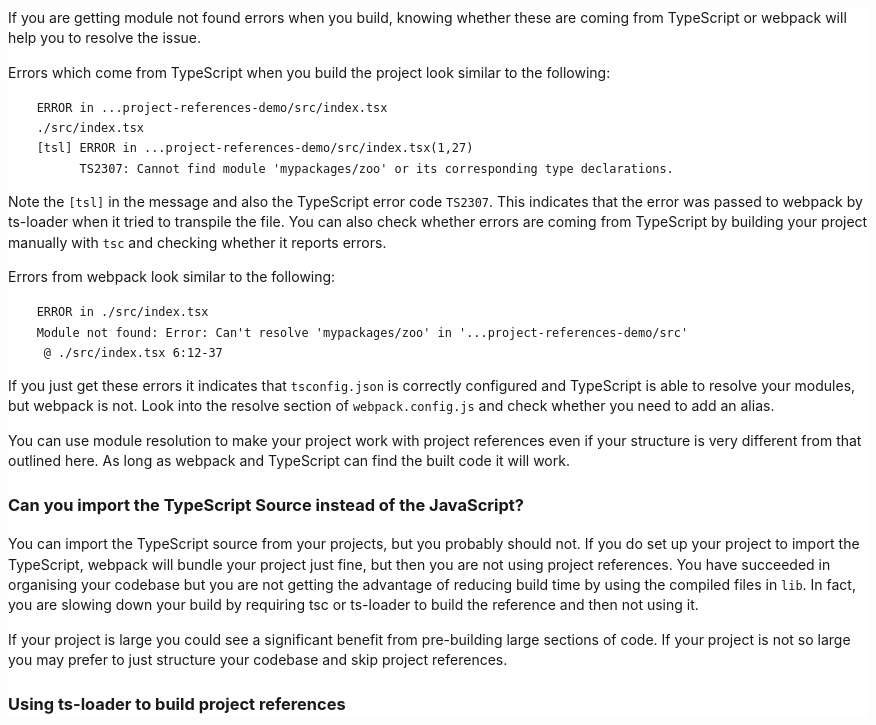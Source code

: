 If you are getting module not found errors when you build, knowing whether these are coming from TypeScript or webpack
will help you to resolve the issue.

Errors which come from TypeScript when you build the project look similar to the following:

```
    ERROR in ...project-references-demo/src/index.tsx
    ./src/index.tsx
    [tsl] ERROR in ...project-references-demo/src/index.tsx(1,27)
          TS2307: Cannot find module 'mypackages/zoo' or its corresponding type declarations.
```

Note the <code>[tsl]</code> in the message and also the TypeScript error code <code>TS2307</code>. This indicates that
the error was passed to webpack by ts-loader when it tried to transpile the file. You can also check whether errors are
coming from TypeScript by building your project manually with <code>tsc</code> and checking whether it reports errors.

Errors from webpack look similar to the following:

```
    ERROR in ./src/index.tsx
    Module not found: Error: Can't resolve 'mypackages/zoo' in '...project-references-demo/src'
     @ ./src/index.tsx 6:12-37
```

If you just get these errors it indicates that <code>tsconfig.json</code> is correctly configured and TypeScript is able
to resolve your modules, but webpack is not. Look into the resolve section of <code>webpack.config.js</code> and check
whether you need to add an alias.

You can use module resolution to make your project work with project references even if your structure is very different
from that outlined here. As long as webpack and TypeScript can find the built code it will work.

### Can you import the TypeScript Source instead of the JavaScript?

You can import the TypeScript source from your projects, but you probably should not. If you do set up your project to
import the TypeScript, webpack will bundle your project just fine, but then you are not using project references. You
have succeeded in organising your codebase but you are not getting the advantage of reducing build time by using the
compiled files in <code>lib</code>. In fact, you are slowing down your build by requiring tsc or ts-loader to build the
reference and then not using it.

If your project is large you could see a significant benefit from pre-building large sections of code. If your project
is not so large you may prefer to just structure your codebase and skip project references.

### Using ts-loader to build project references
